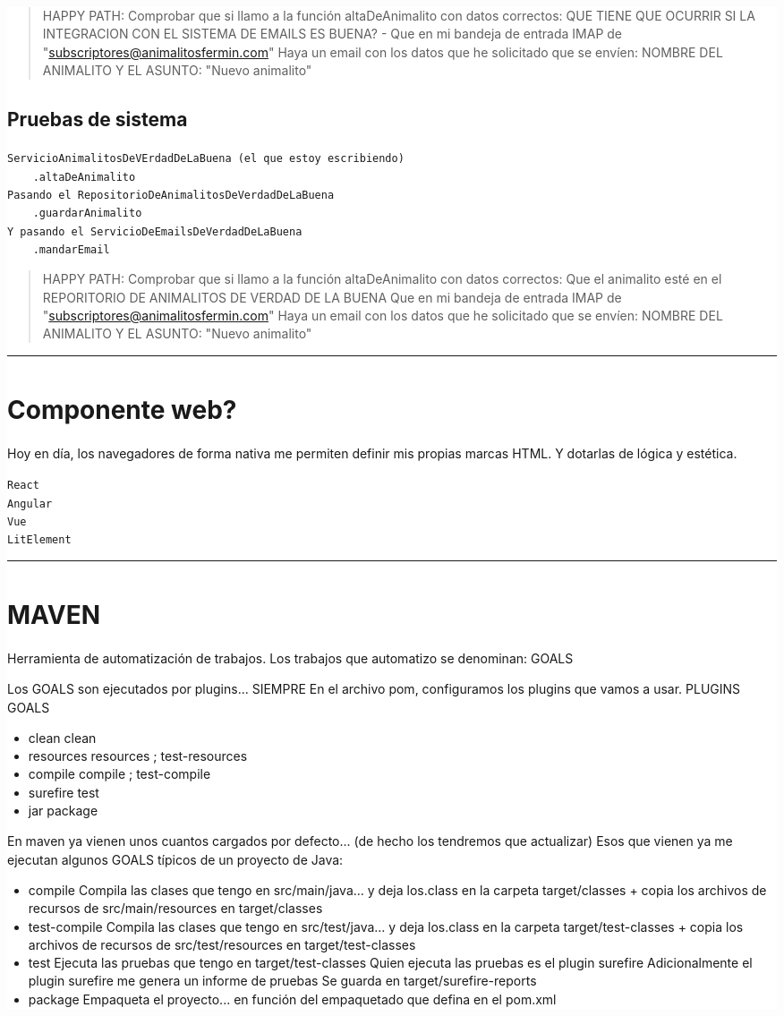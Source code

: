 > HAPPY PATH: Comprobar que si llamo a la función altaDeAnimalito con datos correctos:
    QUE TIENE QUE OCURRIR SI LA INTEGRACION CON EL SISTEMA DE EMAILS ES BUENA?
    - Que en mi bandeja de entrada IMAP de "subscriptores@animalitosfermin.com"
        Haya un email con los datos que he solicitado que se envíen: NOMBRE DEL ANIMALITO Y EL ASUNTO: "Nuevo animalito"

## Pruebas de sistema
    ServicioAnimalitosDeVErdadDeLaBuena (el que estoy escribiendo)
        .altaDeAnimalito
    Pasando el RepositorioDeAnimalitosDeVerdadDeLaBuena
        .guardarAnimalito
    Y pasando el ServicioDeEmailsDeVerdadDeLaBuena
        .mandarEmail        

> HAPPY PATH: Comprobar que si llamo a la función altaDeAnimalito con datos correctos:
    Que el animalito esté en el REPORITORIO DE ANIMALITOS DE VERDAD DE LA BUENA
    Que en mi bandeja de entrada IMAP de "subscriptores@animalitosfermin.com"
        Haya un email con los datos que he solicitado que se envíen: NOMBRE DEL ANIMALITO Y EL ASUNTO: "Nuevo animalito"

---

# Componente web?

<formulario-animalito-de-fermin id=2239483/>

Hoy en día, los navegadores de forma nativa me permiten definir mis propias marcas HTML.
Y dotarlas de lógica y estética.

    React
    Angular
    Vue
    LitElement


---

# MAVEN

Herramienta de automatización de trabajos.
Los trabajos que automatizo se denominan: GOALS

Los GOALS son ejecutados por plugins... SIEMPRE
En el archivo pom, configuramos los plugins que vamos a usar.
PLUGINS                 GOALS
- clean                 clean
- resources             resources ; test-resources
- compile               compile ; test-compile
- surefire              test
- jar                   package

En maven ya vienen unos cuantos cargados por defecto... (de hecho los tendremos que actualizar)
Esos que vienen ya me ejecutan algunos GOALS típicos de un proyecto de Java:
- compile               Compila las clases que tengo en src/main/java... y 
                        deja los.class en la carpeta target/classes
                        + copia los archivos de recursos de src/main/resources en target/classes
- test-compile          Compila las clases que tengo en src/test/java... y 
                        deja los.class en la carpeta target/test-classes
                        + copia los archivos de recursos de src/test/resources en target/test-classes
- test                  Ejecuta las pruebas que tengo en target/test-classes
                        Quien ejecuta las pruebas es el plugin surefire 
                        Adicionalmente el plugin surefire me genera un informe de pruebas
                        Se guarda en target/surefire-reports
- package               Empaqueta el proyecto... en función del empaquetado que defina en el pom.xml